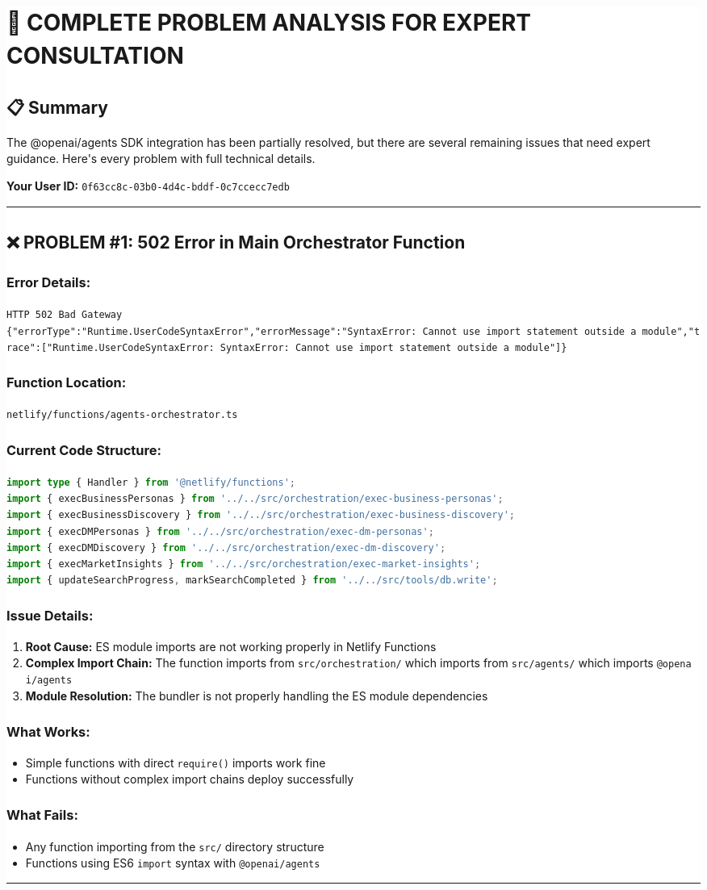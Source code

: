 # 🚨 **COMPLETE PROBLEM ANALYSIS FOR EXPERT CONSULTATION**

## 📋 **Summary**
The @openai/agents SDK integration has been partially resolved, but there are several remaining issues that need expert guidance. Here's every problem with full technical details.

**Your User ID:** `0f63cc8c-03b0-4d4c-bddf-0c7ccecc7edb`

---

## ❌ **PROBLEM #1: 502 Error in Main Orchestrator Function**

### **Error Details:**
```
HTTP 502 Bad Gateway
{"errorType":"Runtime.UserCodeSyntaxError","errorMessage":"SyntaxError: Cannot use import statement outside a module","trace":["Runtime.UserCodeSyntaxError: SyntaxError: Cannot use import statement outside a module"]}
```

### **Function Location:**
`netlify/functions/agents-orchestrator.ts`

### **Current Code Structure:**
```typescript
import type { Handler } from '@netlify/functions';
import { execBusinessPersonas } from '../../src/orchestration/exec-business-personas';
import { execBusinessDiscovery } from '../../src/orchestration/exec-business-discovery';
import { execDMPersonas } from '../../src/orchestration/exec-dm-personas';
import { execDMDiscovery } from '../../src/orchestration/exec-dm-discovery';
import { execMarketInsights } from '../../src/orchestration/exec-market-insights';
import { updateSearchProgress, markSearchCompleted } from '../../src/tools/db.write';
```

### **Issue Details:**
1. **Root Cause:** ES module imports are not working properly in Netlify Functions
2. **Complex Import Chain:** The function imports from `src/orchestration/` which imports from `src/agents/` which imports `@openai/agents`
3. **Module Resolution:** The bundler is not properly handling the ES module dependencies

### **What Works:**
- Simple functions with direct `require()` imports work fine
- Functions without complex import chains deploy successfully

### **What Fails:**
- Any function importing from the `src/` directory structure
- Functions using ES6 `import` syntax with `@openai/agents`

---